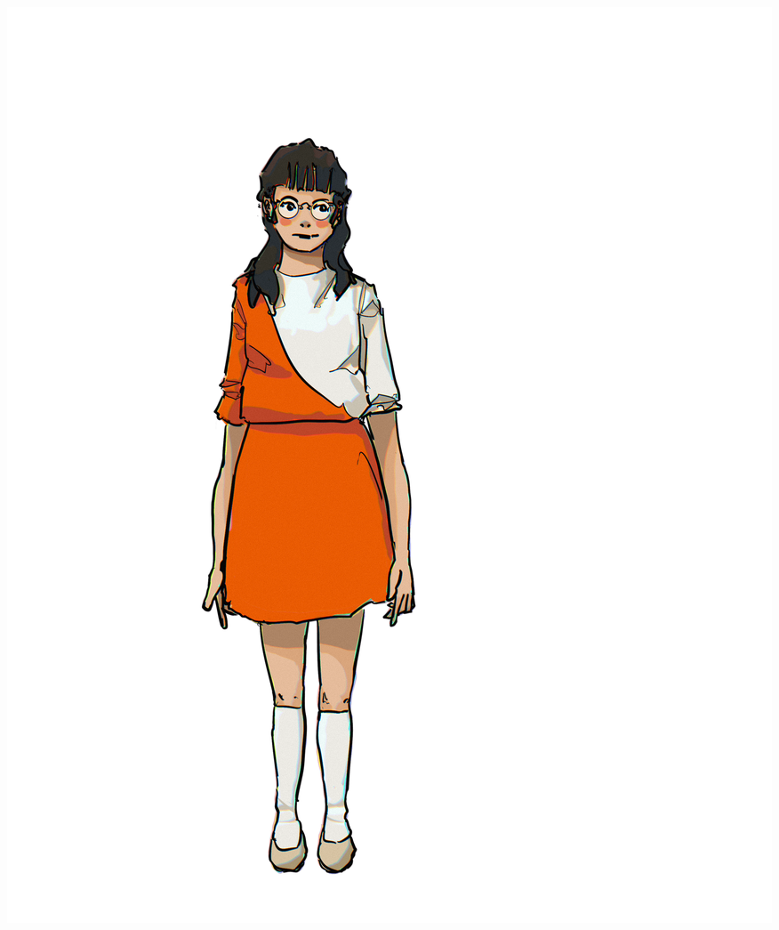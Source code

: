 <img alt="smallimg" style="background-color: transparent;" src="/images/mastheads/characters/cobian.png">
</div>
